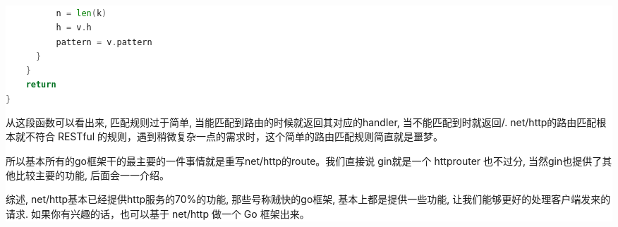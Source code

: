 ```go
          n = len(k)
          h = v.h
          pattern = v.pattern
      }
    }
    return
}
```

从这段函数可以看出来, 匹配规则过于简单, 当能匹配到路由的时候就返回其对应的handler, 当不能匹配到时就返回/. net/http的路由匹配根本就不符合 RESTful 的规则，遇到稍微复杂一点的需求时，这个简单的路由匹配规则简直就是噩梦。

所以基本所有的go框架干的最主要的一件事情就是重写net/http的route。我们直接说 gin就是一个 httprouter 也不过分, 当然gin也提供了其他比较主要的功能, 后面会一一介绍。

综述, net/http基本已经提供http服务的70%的功能, 那些号称贼快的go框架, 基本上都是提供一些功能, 让我们能够更好的处理客户端发来的请求. 如果你有兴趣的话，也可以基于 net/http 做一个 Go 框架出来。


